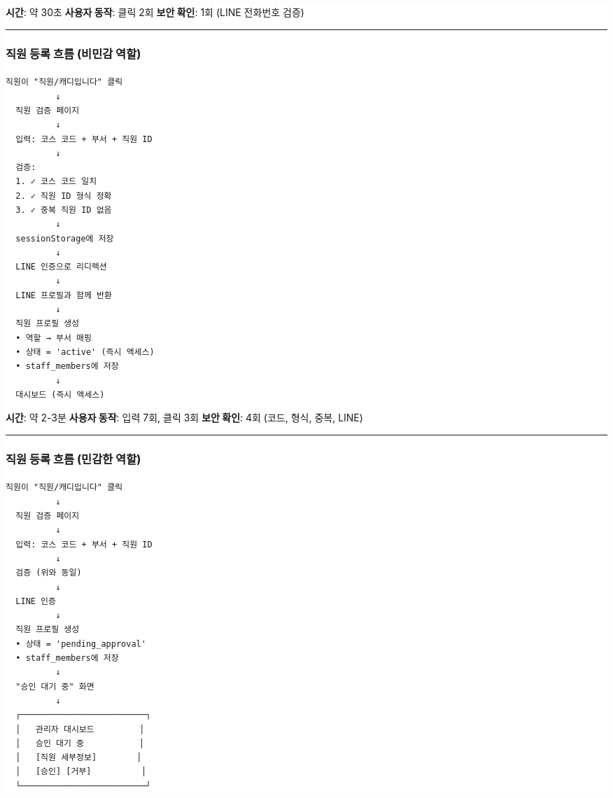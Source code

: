 **시간**: 약 30초
**사용자 동작**: 클릭 2회
**보안 확인**: 1회 (LINE 전화번호 검증)

---

### 직원 등록 흐름 (비민감 역할)

```
직원이 "직원/캐디입니다" 클릭
          ↓
  직원 검증 페이지
          ↓
  입력: 코스 코드 + 부서 + 직원 ID
          ↓
  검증:
  1. ✓ 코스 코드 일치
  2. ✓ 직원 ID 형식 정확
  3. ✓ 중복 직원 ID 없음
          ↓
  sessionStorage에 저장
          ↓
  LINE 인증으로 리디렉션
          ↓
  LINE 프로필과 함께 반환
          ↓
  직원 프로필 생성
  • 역할 → 부서 매핑
  • 상태 = 'active' (즉시 액세스)
  • staff_members에 저장
          ↓
  대시보드 (즉시 액세스)
```

**시간**: 약 2-3분
**사용자 동작**: 입력 7회, 클릭 3회
**보안 확인**: 4회 (코드, 형식, 중복, LINE)

---

### 직원 등록 흐름 (민감한 역할)

```
직원이 "직원/캐디입니다" 클릭
          ↓
  직원 검증 페이지
          ↓
  입력: 코스 코드 + 부서 + 직원 ID
          ↓
  검증 (위와 동일)
          ↓
  LINE 인증
          ↓
  직원 프로필 생성
  • 상태 = 'pending_approval'
  • staff_members에 저장
          ↓
  "승인 대기 중" 화면
          ↓
  ┌─────────────────────────┐
  │   관리자 대시보드         │
  │   승인 대기 중           │
  │   [직원 세부정보]        │
  │   [승인] [거부]          │
  └─────────────────────────┘
```